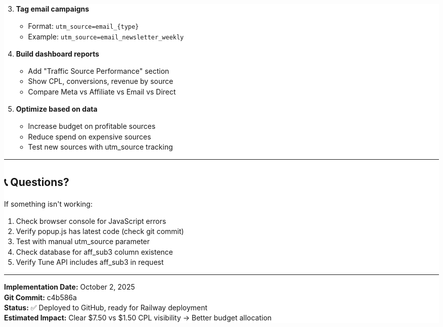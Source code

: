 3. **Tag email campaigns**
   - Format: `utm_source=email_{type}`
   - Example: `utm_source=email_newsletter_weekly`

4. **Build dashboard reports**
   - Add "Traffic Source Performance" section
   - Show CPL, conversions, revenue by source
   - Compare Meta vs Affiliate vs Email vs Direct

5. **Optimize based on data**
   - Increase budget on profitable sources
   - Reduce spend on expensive sources
   - Test new sources with utm_source tracking

---

## 📞 Questions?

If something isn't working:

1. Check browser console for JavaScript errors
2. Verify popup.js has latest code (check git commit)
3. Test with manual utm_source parameter
4. Check database for aff_sub3 column existence
5. Verify Tune API includes aff_sub3 in request

---

**Implementation Date:** October 2, 2025  
**Git Commit:** c4b586a  
**Status:** ✅ Deployed to GitHub, ready for Railway deployment  
**Estimated Impact:** Clear $7.50 vs $1.50 CPL visibility → Better budget allocation

